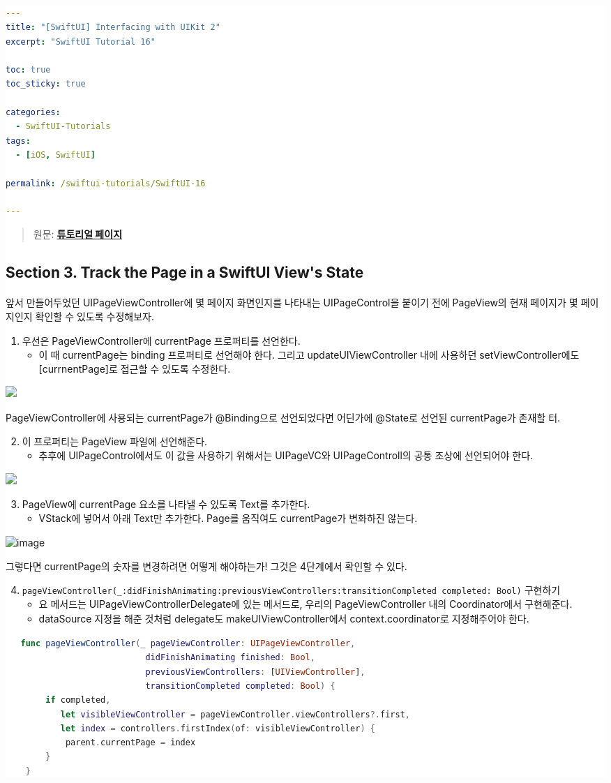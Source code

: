 ```yaml
---
title: "[SwiftUI] Interfacing with UIKit 2"
excerpt: "SwiftUI Tutorial 16"
  
toc: true
toc_sticky: true

categories:
  - SwiftUI-Tutorials
tags:
  - [iOS, SwiftUI]

permalink: /swiftui-tutorials/SwiftUI-16

---
```


> 원문: **[튜토리얼 페이지](https://developer.apple.com/tutorials/swiftui/interfacing-with-uikit)**

## Section 3. Track the Page in a SwiftUI View's State

앞서 만들어두었던 UIPageViewController에 몇 페이지 화면인지를 나타내는 UIPageControl을 붙이기 전에 PageView의 현재 페이지가 몇 페이지인지 확인할 수 있도록 수정해보자.

1. 우선은 PageViewController에 currentPage 프로퍼티를 선언한다.
   - 이 때 currentPage는 binding 프로퍼티로 선언해야 한다. 그리고 updateUIViewController 내에 사용하던 setViewController에도 [currnentPage]로 접근할 수 있도록 수정한다.

<img src="https://user-images.githubusercontent.com/22000470/196900859-215ea28c-008e-48bf-8759-ea70bb569b94.png" width="400">

PageViewController에 사용되는 currentPage가 @Binding으로 선언되었다면 어딘가에 @State로 선언된 currentPage가 존재할 터. 

2. 이 프로퍼티는 PageView 파일에 선언해준다. 
   - 추후에 UIPageControl에서도 이 값을 사용하기 위해서는 UIPageVC와 UIPageControll의 공통 조상에 선언되어야 한다.

<img src="https://user-images.githubusercontent.com/22000470/196901495-abb69804-6942-470f-a224-72da6d5a9c4a.png" width="400">

3. PageView에 currentPage 요소를 나타낼 수 있도록 Text를 추가한다.
   - VStack에 넣어서 아래 Text만 추가한다. Page를 움직여도 currentPage가 변화하진 않는다.

![image](https://user-images.githubusercontent.com/22000470/196961495-1c5aa83e-1bab-4e41-b740-c1fa87a2aa44.png)

그렇다면 currentPage의 숫자를 변경하려면 어떻게 해야하는가! 그것은 4단계에서 확인할 수 있다.

4. `pageViewController(_:didFinishAnimating:previousViewControllers:transitionCompleted completed: Bool)` 구현하기
   - 요 메서드는 UIPageViewControllerDelegate에 있는 메서드로, 우리의 PageViewController 내의 Coordinator에서 구현해준다.
   - dataSource 지정을 해준 것처럼 delegate도 makeUIViewController에서 context.coordinator로 지정해주어야 한다.

```swift
   func pageViewController(_ pageViewController: UIPageViewController,
                            didFinishAnimating finished: Bool,
                            previousViewControllers: [UIViewController],
                            transitionCompleted completed: Bool) {
        if completed,
           let visibleViewController = pageViewController.viewControllers?.first,
           let index = controllers.firstIndex(of: visibleViewController) {
            parent.currentPage = index
        }
    }
```
